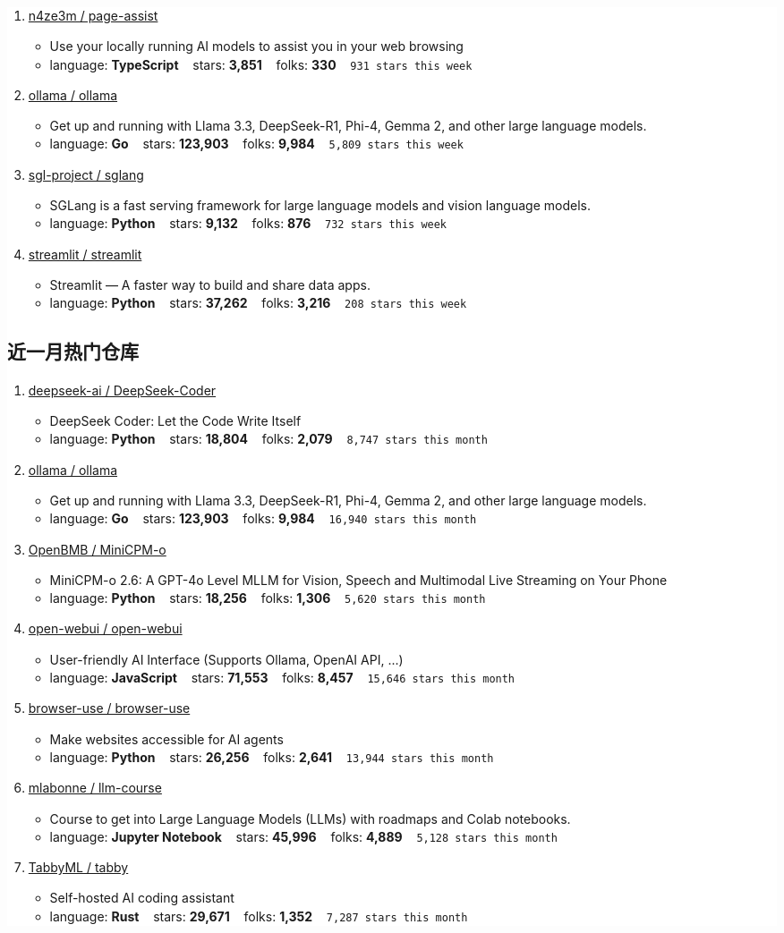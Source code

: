 1. [n4ze3m / page-assist](https://github.com/n4ze3m/page-assist)
    - Use your locally running AI models to assist you in your web browsing
    - language: **TypeScript** &nbsp;&nbsp; stars: **3,851** &nbsp;&nbsp; folks: **330**  &nbsp;&nbsp; `931 stars this week`

1. [ollama / ollama](https://github.com/ollama/ollama)
    - Get up and running with Llama 3.3, DeepSeek-R1, Phi-4, Gemma 2, and other large language models.
    - language: **Go** &nbsp;&nbsp; stars: **123,903** &nbsp;&nbsp; folks: **9,984**  &nbsp;&nbsp; `5,809 stars this week`

1. [sgl-project / sglang](https://github.com/sgl-project/sglang)
    - SGLang is a fast serving framework for large language models and vision language models.
    - language: **Python** &nbsp;&nbsp; stars: **9,132** &nbsp;&nbsp; folks: **876**  &nbsp;&nbsp; `732 stars this week`

1. [streamlit / streamlit](https://github.com/streamlit/streamlit)
    - Streamlit — A faster way to build and share data apps.
    - language: **Python** &nbsp;&nbsp; stars: **37,262** &nbsp;&nbsp; folks: **3,216**  &nbsp;&nbsp; `208 stars this week`


## 近一月热门仓库

1. [deepseek-ai / DeepSeek-Coder](https://github.com/deepseek-ai/DeepSeek-Coder)
    - DeepSeek Coder: Let the Code Write Itself
    - language: **Python** &nbsp;&nbsp; stars: **18,804** &nbsp;&nbsp; folks: **2,079**  &nbsp;&nbsp; `8,747 stars this month`

1. [ollama / ollama](https://github.com/ollama/ollama)
    - Get up and running with Llama 3.3, DeepSeek-R1, Phi-4, Gemma 2, and other large language models.
    - language: **Go** &nbsp;&nbsp; stars: **123,903** &nbsp;&nbsp; folks: **9,984**  &nbsp;&nbsp; `16,940 stars this month`

1. [OpenBMB / MiniCPM-o](https://github.com/OpenBMB/MiniCPM-o)
    - MiniCPM-o 2.6: A GPT-4o Level MLLM for Vision, Speech and Multimodal Live Streaming on Your Phone
    - language: **Python** &nbsp;&nbsp; stars: **18,256** &nbsp;&nbsp; folks: **1,306**  &nbsp;&nbsp; `5,620 stars this month`

1. [open-webui / open-webui](https://github.com/open-webui/open-webui)
    - User-friendly AI Interface (Supports Ollama, OpenAI API, ...)
    - language: **JavaScript** &nbsp;&nbsp; stars: **71,553** &nbsp;&nbsp; folks: **8,457**  &nbsp;&nbsp; `15,646 stars this month`

1. [browser-use / browser-use](https://github.com/browser-use/browser-use)
    - Make websites accessible for AI agents
    - language: **Python** &nbsp;&nbsp; stars: **26,256** &nbsp;&nbsp; folks: **2,641**  &nbsp;&nbsp; `13,944 stars this month`

1. [mlabonne / llm-course](https://github.com/mlabonne/llm-course)
    - Course to get into Large Language Models (LLMs) with roadmaps and Colab notebooks.
    - language: **Jupyter Notebook** &nbsp;&nbsp; stars: **45,996** &nbsp;&nbsp; folks: **4,889**  &nbsp;&nbsp; `5,128 stars this month`

1. [TabbyML / tabby](https://github.com/TabbyML/tabby)
    - Self-hosted AI coding assistant
    - language: **Rust** &nbsp;&nbsp; stars: **29,671** &nbsp;&nbsp; folks: **1,352**  &nbsp;&nbsp; `7,287 stars this month`
